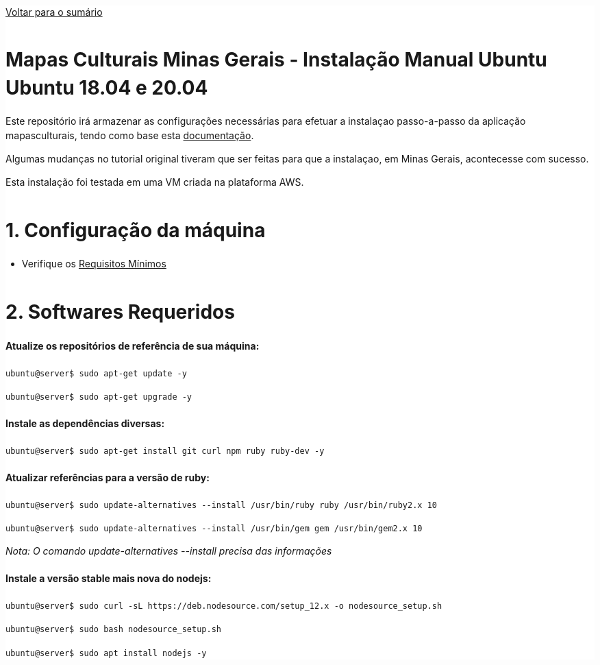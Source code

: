 [Voltar para o sumário](https://github.com/edsongs/instal-mapas)

# Mapas Culturais Minas Gerais - Instalação Manual Ubuntu Ubuntu 18.04 e 20.04

Este repositório irá armazenar as configurações necessárias para efetuar a instalaçao passo-a-passo da aplicação mapasculturais, tendo como base esta [documentação](http://docs.mapasculturais.org/mc_deploy/).

Algumas mudanças no tutorial original tiveram que ser feitas para que a instalaçao, em Minas Gerais, acontecesse com sucesso.

Esta instalação foi testada em uma VM criada na plataforma AWS.

# 1. Configuração da máquina

 * Verifique os [Requisitos Mínimos](https://github.com/edsongs/instal-mapas/tree/master/draft/Requisitos%20m%C3%ADnimos#instala%C3%A7%C3%A3o-mapas-culturais---requisitos-m%C3%ADnimos)

# 2. Softwares Requeridos

  #### Atualize os repositórios de referência de sua máquina:
  
  ```
  ubuntu@server$ sudo apt-get update -y
  ```
  ```
  ubuntu@server$ sudo apt-get upgrade -y
  ```
  
  #### Instale as dependências diversas:
  
  ```
  ubuntu@server$ sudo apt-get install git curl npm ruby ruby-dev -y
  ```
  
  ####  Atualizar referências para a versão de ruby:
  
  ```
  ubuntu@server$ sudo update-alternatives --install /usr/bin/ruby ruby /usr/bin/ruby2.x 10
  ```
  ```
  ubuntu@server$ sudo update-alternatives --install /usr/bin/gem gem /usr/bin/gem2.x 10
  ```
  _Nota: O comando update-alternatives --install precisa das informações <link> <name> <path> <priority>_
  
  #### Instale a versão stable mais nova do nodejs:
  
  ```
  ubuntu@server$ sudo curl -sL https://deb.nodesource.com/setup_12.x -o nodesource_setup.sh
  ```
  ```
  ubuntu@server$ sudo bash nodesource_setup.sh
  ```
  ```
  ubuntu@server$ sudo apt install nodejs -y
  ```
